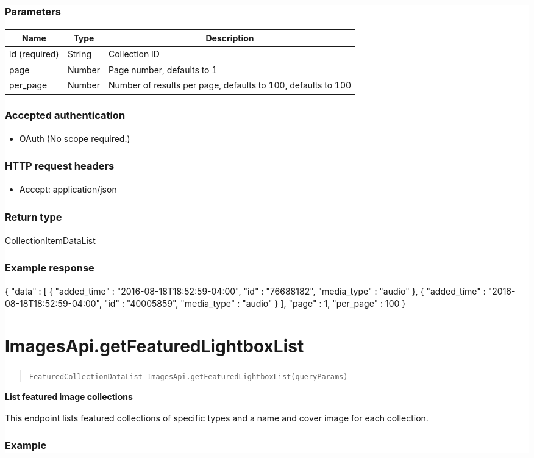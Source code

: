 ```javascript

```

### Parameters


Name | Type | Description
------------- | ------------- | -------------
 id (required) | String| Collection ID 
 page | Number| Page number, defaults to 1 
 per_page | Number| Number of results per page, defaults to 100, defaults to 100 

### Accepted authentication


- [OAuth](../README.md#OAuth_authentication) (No scope required.)

### HTTP request headers



- Accept: application/json

### Return type

[CollectionItemDataList](CollectionItemDataList.md)

### Example response

{
  &quot;data&quot; : [ {
    &quot;added_time&quot; : &quot;2016-08-18T18:52:59-04:00&quot;,
    &quot;id&quot; : &quot;76688182&quot;,
    &quot;media_type&quot; : &quot;audio&quot;
  }, {
    &quot;added_time&quot; : &quot;2016-08-18T18:52:59-04:00&quot;,
    &quot;id&quot; : &quot;40005859&quot;,
    &quot;media_type&quot; : &quot;audio&quot;
  } ],
  &quot;page&quot; : 1,
  &quot;per_page&quot; : 100
}

<a name="getFeaturedLightboxList"></a>
# ImagesApi.getFeaturedLightboxList
> `FeaturedCollectionDataList ImagesApi.getFeaturedLightboxList(queryParams)`

**List featured image collections**

This endpoint lists featured collections of specific types and a name and cover image for each collection.

### Example
